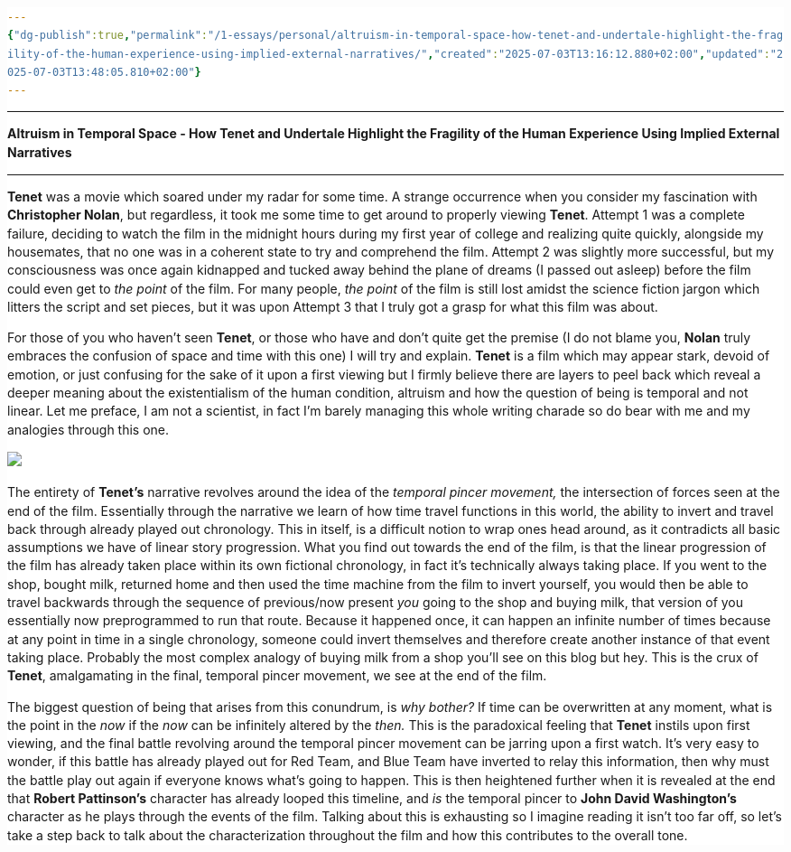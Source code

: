 ```yaml
---
{"dg-publish":true,"permalink":"/1-essays/personal/altruism-in-temporal-space-how-tenet-and-undertale-highlight-the-fragility-of-the-human-experience-using-implied-external-narratives/","created":"2025-07-03T13:16:12.880+02:00","updated":"2025-07-03T13:48:05.810+02:00"}
---
```


- - - 
**Altruism in Temporal Space - How Tenet and Undertale Highlight the Fragility of the Human Experience Using Implied External Narratives**
- - - - 

**Tenet** was a movie which soared under my radar for some time. A strange occurrence when you consider my fascination with **Christopher Nolan**, but regardless, it took me some time to get around to properly viewing **Tenet**. Attempt 1 was a complete failure, deciding to watch the film in the midnight hours during my first year of college and realizing quite quickly, alongside my housemates, that no one was in a coherent state to try and comprehend the film. Attempt 2 was slightly more successful, but my consciousness was once again kidnapped and tucked away behind the plane of dreams (I passed out asleep) before the film could even get to _the point_ of the film. For many people, _the point_ of the film is still lost amidst the science fiction jargon which litters the script and set pieces, but it was upon Attempt 3 that I truly got a grasp for what this film was about.

For those of you who haven’t seen **Tenet**, or those who have and don’t quite get the premise (I do not blame you, **Nolan** truly embraces the confusion of space and time with this one) I will try and explain. **Tenet** is a film which may appear stark, devoid of emotion, or just confusing for the sake of it upon a first viewing but I firmly believe there are layers to peel back which reveal a deeper meaning about the existentialism of the human condition, altruism and how the question of being is temporal and not linear. Let me preface, I am not a scientist, in fact I’m barely managing this whole writing charade so do bear with me and my analogies through this one.

![](https://loranlounge.files.wordpress.com/2024/02/image-5.png?w=768)

The entirety of **Tenet’s** narrative revolves around the idea of the _temporal pincer movement,_ the intersection of forces seen at the end of the film. Essentially through the narrative we learn of how time travel functions in this world, the ability to invert and travel back through already played out chronology. This in itself, is a difficult notion to wrap ones head around, as it contradicts all basic assumptions we have of linear story progression. What you find out towards the end of the film, is that the linear progression of the film has already taken place within its own fictional chronology, in fact it’s technically always taking place. If you went to the shop, bought milk, returned home and then used the time machine from the film to invert yourself, you would then be able to travel backwards through the sequence of previous/now present _you_ going to the shop and buying milk, that version of you essentially now preprogrammed to run that route. Because it happened once, it can happen an infinite number of times because at any point in time in a single chronology, someone could invert themselves and therefore create another instance of that event taking place. Probably the most complex analogy of buying milk from a shop you’ll see on this blog but hey. This is the crux of **Tenet**, amalgamating in the final, temporal pincer movement, we see at the end of the film.

The biggest question of being that arises from this conundrum, is _why bother?_ If time can be overwritten at any moment, what is the point in the _now_ if the _now_ can be infinitely altered by the _then._ This is the paradoxical feeling that **Tenet** instils upon first viewing, and the final battle revolving around the temporal pincer movement can be jarring upon a first watch. It’s very easy to wonder, if this battle has already played out for Red Team, and Blue Team have inverted to relay this information, then why must the battle play out again if everyone knows what’s going to happen. This is then heightened further when it is revealed at the end that **Robert Pattinson’s** character has already looped this timeline, and _is_ the temporal pincer to **John David Washington’s** character as he plays through the events of the film. Talking about this is exhausting so I imagine reading it isn’t too far off, so let’s take a step back to talk about the characterization throughout the film and how this contributes to the overall tone.
